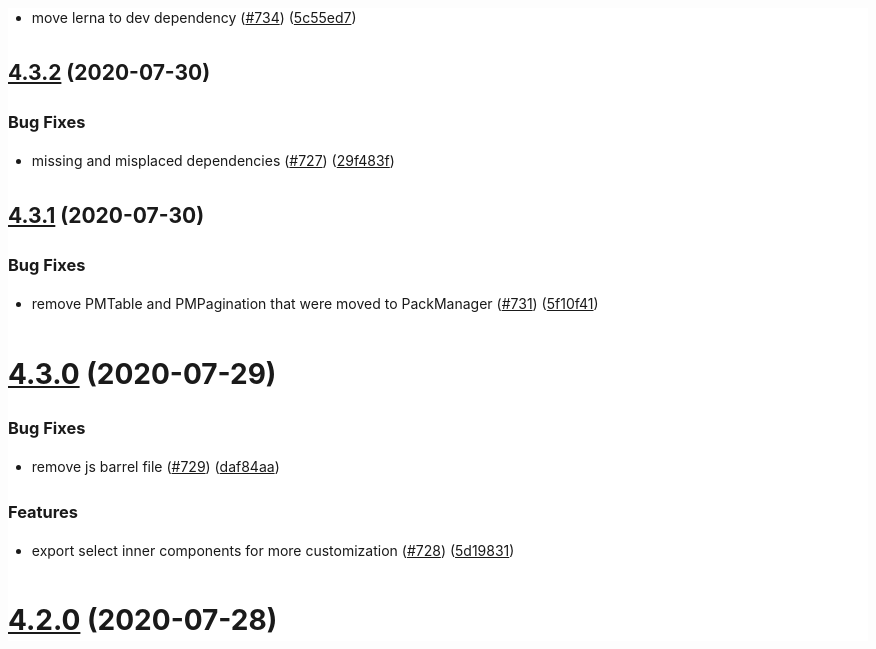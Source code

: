 * move lerna to dev dependency ([#734](https://github.com/nulogy/design-system/issues/734)) ([5c55ed7](https://github.com/nulogy/design-system/commit/5c55ed7af47acdd989f4b2e9a98706c48504c9b4))





## [4.3.2](https://github.com/nulogy/design-system/compare/v4.3.1...v4.3.2) (2020-07-30)


### Bug Fixes

* missing and misplaced dependencies ([#727](https://github.com/nulogy/design-system/issues/727)) ([29f483f](https://github.com/nulogy/design-system/commit/29f483f04b6033094294ea5c27e185edf24b529b))





## [4.3.1](https://github.com/nulogy/design-system/compare/v4.3.0...v4.3.1) (2020-07-30)


### Bug Fixes

* remove PMTable and PMPagination that were moved to PackManager ([#731](https://github.com/nulogy/design-system/issues/731)) ([5f10f41](https://github.com/nulogy/design-system/commit/5f10f41730578d0f1814aa97d16178a8e3a43477))





# [4.3.0](https://github.com/nulogy/design-system/compare/v4.2.0...v4.3.0) (2020-07-29)


### Bug Fixes

* remove js barrel file ([#729](https://github.com/nulogy/design-system/issues/729)) ([daf84aa](https://github.com/nulogy/design-system/commit/daf84aa80ecad012de32606f0875e4c6589fe689))


### Features

* export select inner components for more customization ([#728](https://github.com/nulogy/design-system/issues/728)) ([5d19831](https://github.com/nulogy/design-system/commit/5d1983194223e78a231d334aeb30463dc829e48e))





# [4.2.0](https://github.com/nulogy/design-system/compare/v4.1.4...v4.2.0) (2020-07-28)

